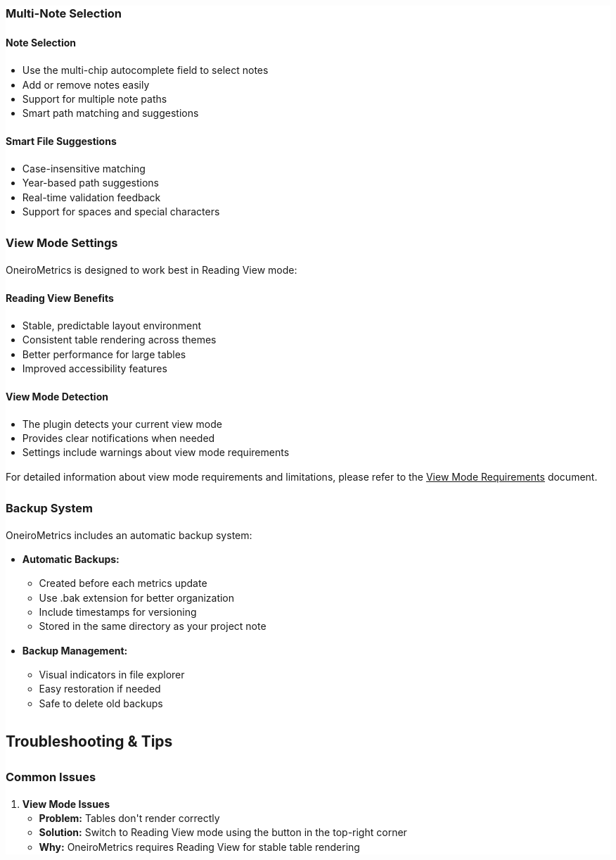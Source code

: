 ### Multi-Note Selection

#### Note Selection
- Use the multi-chip autocomplete field to select notes
- Add or remove notes easily
- Support for multiple note paths
- Smart path matching and suggestions

#### Smart File Suggestions
- Case-insensitive matching
- Year-based path suggestions
- Real-time validation feedback
- Support for spaces and special characters

### View Mode Settings

OneiroMetrics is designed to work best in Reading View mode:

#### Reading View Benefits
- Stable, predictable layout environment
- Consistent table rendering across themes
- Better performance for large tables
- Improved accessibility features

#### View Mode Detection
- The plugin detects your current view mode
- Provides clear notifications when needed
- Settings include warnings about view mode requirements

For detailed information about view mode requirements and limitations, please refer to the [View Mode Requirements](user/guides/view-mode.md) document.

### Backup System

OneiroMetrics includes an automatic backup system:

- **Automatic Backups:**
  - Created before each metrics update
  - Use .bak extension for better organization
  - Include timestamps for versioning
  - Stored in the same directory as your project note

- **Backup Management:**
  - Visual indicators in file explorer
  - Easy restoration if needed
  - Safe to delete old backups

## Troubleshooting & Tips

### Common Issues

1. **View Mode Issues**
   - **Problem:** Tables don't render correctly
   - **Solution:** Switch to Reading View mode using the button in the top-right corner
   - **Why:** OneiroMetrics requires Reading View for stable table rendering
